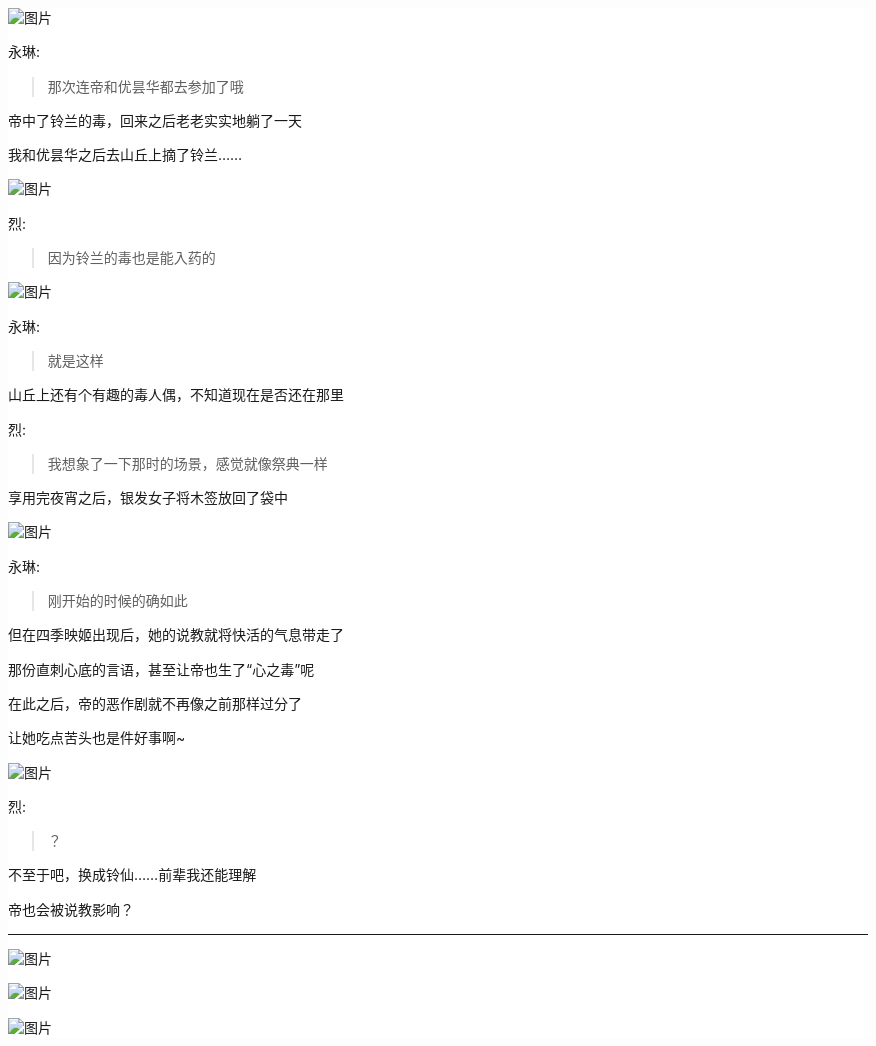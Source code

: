 ![图片](http://tiebapic.baidu.com/forum/w%3D580/sign=0538b65822fae6cd0cb4ab693fb30f9e/04c5fff2b2119313226da8df72380cd791238d3d.jpg)

永琳:
> 那次连帝和优昙华都去参加了哦

帝中了铃兰的毒，回来之后老老实实地躺了一天

我和优昙华之后去山丘上摘了铃兰……

![图片](http://tiebapic.baidu.com/forum/w%3D580/sign=d09cde6f5cfbfbeddc59367748f1f78e/662bcfef76094b36269c54bdb4cc7cd98c109dde.jpg)

烈:
> 因为铃兰的毒也是能入药的

![图片](http://tiebapic.baidu.com/forum/w%3D580/sign=c2733bb12a6d55fbc5c6762e5d234f40/16b2930a304e251f712eb397b086c9177e3e530e.jpg)

永琳:
> 就是这样

山丘上还有个有趣的毒人偶，不知道现在是否还在那里

烈:
> 我想象了一下那时的场景，感觉就像祭典一样

享用完夜宵之后，银发女子将木签放回了袋中

![图片](http://tiebapic.baidu.com/forum/w%3D580/sign=8dc3f582b644ad342ebf878fe0a30c08/facdd51373f08202464fc6505cfbfbedaa641b01.jpg)

永琳:
> 刚开始的时候的确如此

但在四季映姬出现后，她的说教就将快活的气息带走了

那份直刺心底的言语，甚至让帝也生了“心之毒”呢

在此之后，帝的恶作剧就不再像之前那样过分了

让她吃点苦头也是件好事啊~

![图片](http://tiebapic.baidu.com/forum/w%3D580/sign=e7499406c609b3deebbfe460fcbf6cd3/355ff6d3572c11df18eb8c4d742762d0f703c228.jpg)

烈:
> ？

不至于吧，换成铃仙……前辈我还能理解

帝也会被说教影响？

----





![图片](http://tiebapic.baidu.com/forum/w%3D580/sign=de62cc0d9b5494ee87220f111df4e0e1/d087a58b87d6277fb3937f8a3f381f30e824fc01.jpg)

![图片](http://tiebapic.baidu.com/forum/w%3D580/sign=a3e8ec6ce71f3a295ac8d5c6a924bce3/d050237f9e2f0708078467b2fe24b899a801f201.jpg)

![图片](http://tiebapic.baidu.com/forum/w%3D580/sign=d442e1a7ab315c6043956be7bdb0cbe6/48b6ed24b899a90178b416840a950a7b0308f501.jpg)
